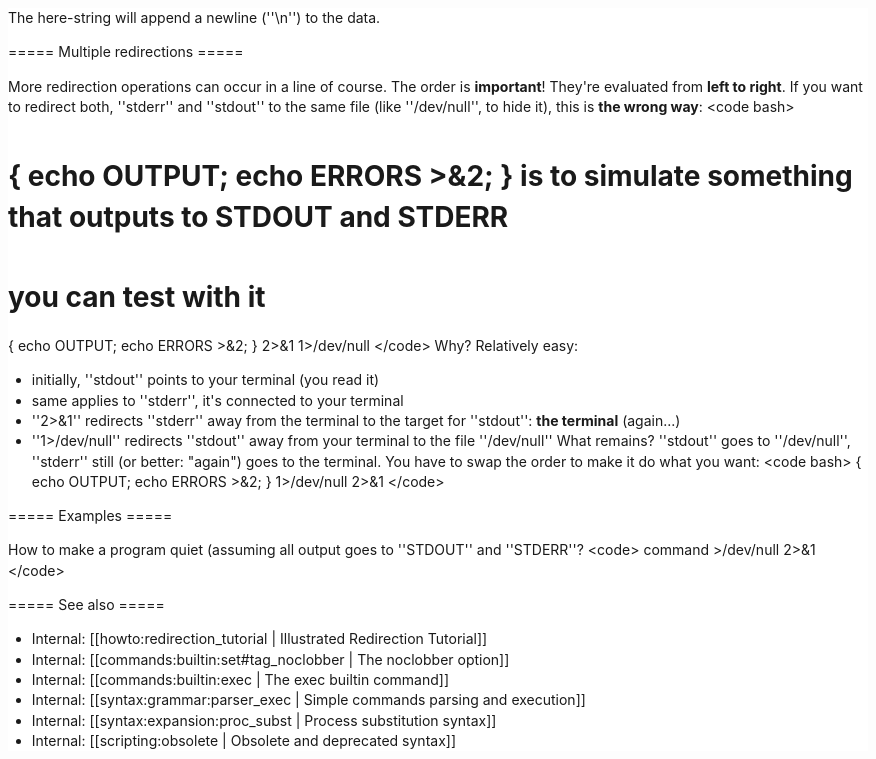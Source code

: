 The here-string will append a newline (''\n'') to the data.

===== Multiple redirections =====

More redirection operations can occur in a line of course. The order is **important**! They're evaluated from **left to right**.
If you want to redirect both, ''stderr'' and ''stdout'' to the same file (like ''/dev/null'', to hide it), this is **the wrong way**:
&lt;code bash&gt;
# { echo OUTPUT; echo ERRORS &gt;&amp;2; } is to simulate something that outputs to STDOUT and STDERR
# you can test with it
{ echo OUTPUT; echo ERRORS &gt;&amp;2; } 2&gt;&amp;1 1&gt;/dev/null
&lt;/code&gt;
Why? Relatively easy:
  * initially, ''stdout'' points to your terminal (you read it)
  * same applies to ''stderr'', it's connected to your terminal
  * ''2&gt;&amp;1'' redirects ''stderr'' away from the terminal to the target for ''stdout'': **the terminal** (again...)
  * ''1&gt;/dev/null'' redirects ''stdout'' away from your terminal to the file ''/dev/null''
What remains? ''stdout'' goes to ''/dev/null'', ''stderr'' still (or better: &quot;again&quot;) goes to the terminal. You have to swap the order to make it do what you want:
&lt;code bash&gt;
{ echo OUTPUT; echo ERRORS &gt;&amp;2; } 1&gt;/dev/null 2&gt;&amp;1
&lt;/code&gt;

===== Examples =====

How to make a program quiet (assuming all output goes to ''STDOUT'' and ''STDERR''?
&lt;code&gt;
command &gt;/dev/null 2&gt;&amp;1
&lt;/code&gt;

===== See also =====
  * Internal: [[howto:redirection_tutorial | Illustrated Redirection Tutorial]]
  * Internal: [[commands:builtin:set#tag_noclobber | The noclobber option]]
  * Internal: [[commands:builtin:exec | The exec builtin command]]
  * Internal: [[syntax:grammar:parser_exec | Simple commands parsing and execution]]
  * Internal: [[syntax:expansion:proc_subst | Process substitution syntax]]
  * Internal: [[scripting:obsolete | Obsolete and deprecated syntax]]
